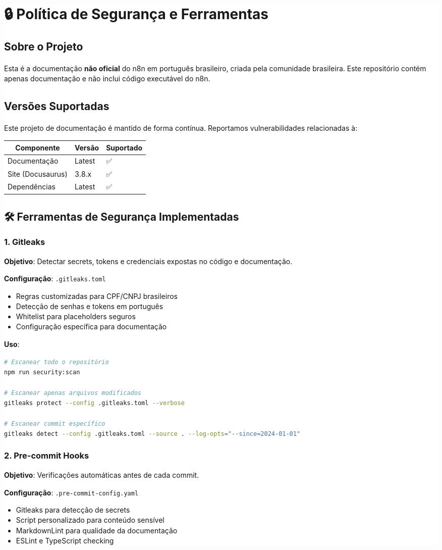 # 🔒 Política de Segurança e Ferramentas

## Sobre o Projeto

Esta é a documentação **não oficial** do n8n em português brasileiro, criada pela comunidade brasileira. Este repositório contém apenas documentação e não inclui código executável do n8n.

## Versões Suportadas

Este projeto de documentação é mantido de forma contínua. Reportamos vulnerabilidades relacionadas à:

| Componente | Versão | Suportado |
| ---------- | ------ | --------- |
| Documentação | Latest | :white_check_mark: |
| Site (Docusaurus) | 3.8.x | :white_check_mark: |
| Dependências | Latest | :white_check_mark: |

## 🛠️ Ferramentas de Segurança Implementadas

### 1. Gitleaks
**Objetivo**: Detectar secrets, tokens e credenciais expostas no código e documentação.

**Configuração**: `.gitleaks.toml`
- Regras customizadas para CPF/CNPJ brasileiros
- Detecção de senhas e tokens em português
- Whitelist para placeholders seguros
- Configuração específica para documentação

**Uso**:
```bash
# Escanear todo o repositório
npm run security:scan

# Escanear apenas arquivos modificados
gitleaks protect --config .gitleaks.toml --verbose

# Escanear commit específico
gitleaks detect --config .gitleaks.toml --source . --log-opts="--since=2024-01-01"
```

### 2. Pre-commit Hooks
**Objetivo**: Verificações automáticas antes de cada commit.

**Configuração**: `.pre-commit-config.yaml`
- Gitleaks para detecção de secrets
- Script personalizado para conteúdo sensível
- MarkdownLint para qualidade da documentação
- ESLint e TypeScript checking
